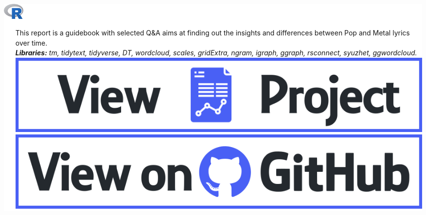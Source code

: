   <img src="/assets/icons/r.png" width="40">
  <ul><li style="list-style-type: none;">
  This report is a guidebook with selected Q&A aims at finding out the insights and differences between Pop and Metal lyrics over time.<br>
  <i><b>Libraries:</b> tm, tidytext, tidyverse, DT, wordcloud, scales, gridExtra, ngram, igraph, ggraph, rsconnect, syuzhet, ggwordcloud.</i>
  <div class="row">
    <div class="column50">
      <a href="https://github.com/tramduong/Data-Science-Portfolio/blob/master/PopVsMetal/doc/SongLyrics.pdf" target="_blank"><img src="/assets/img/project_button.png" alt="View Project" class="button_smaller">      
      </a>
    </div>
    <div class="column50">
      <a href="https://github.com/tramduong/Data-Science-Portfolio/tree/master/Collaborative%20Filtering" target="_blank"><img src="/assets/img/github_button.png" alt="View on GitHub" class="button_smaller">